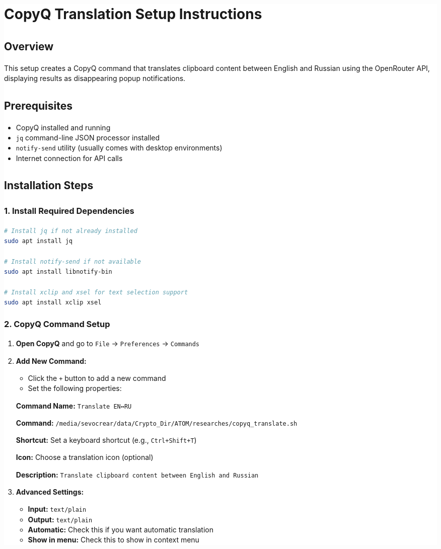 # CopyQ Translation Setup Instructions

## Overview

This setup creates a CopyQ command that translates clipboard content between English and Russian using the OpenRouter API, displaying results as disappearing popup notifications.

## Prerequisites

- CopyQ installed and running
- `jq` command-line JSON processor installed
- `notify-send` utility (usually comes with desktop environments)
- Internet connection for API calls

## Installation Steps

### 1. Install Required Dependencies

```bash
# Install jq if not already installed
sudo apt install jq

# Install notify-send if not available
sudo apt install libnotify-bin

# Install xclip and xsel for text selection support
sudo apt install xclip xsel
```

### 2. CopyQ Command Setup

1. **Open CopyQ** and go to `File` → `Preferences` → `Commands`
2. **Add New Command:**

   - Click the `+` button to add a new command
   - Set the following properties:

   **Command Name:** `Translate EN↔RU`

   **Command:** `/media/sevocrear/data/Crypto_Dir/ATOM/researches/copyq_translate.sh`

   **Shortcut:** Set a keyboard shortcut (e.g., `Ctrl+Shift+T`)

   **Icon:** Choose a translation icon (optional)

   **Description:** `Translate clipboard content between English and Russian`
3. **Advanced Settings:**

   - **Input:** `text/plain`
   - **Output:** `text/plain`
   - **Automatic:** Check this if you want automatic translation
   - **Show in menu:** Check this to show in context menu

